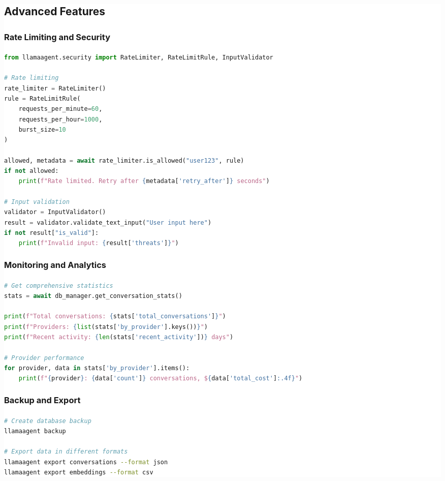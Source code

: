 ## Advanced Features

### Rate Limiting and Security

```python
from llamaagent.security import RateLimiter, RateLimitRule, InputValidator

# Rate limiting
rate_limiter = RateLimiter()
rule = RateLimitRule(
    requests_per_minute=60,
    requests_per_hour=1000,
    burst_size=10
)

allowed, metadata = await rate_limiter.is_allowed("user123", rule)
if not allowed:
    print(f"Rate limited. Retry after {metadata['retry_after']} seconds")

# Input validation
validator = InputValidator()
result = validator.validate_text_input("User input here")
if not result["is_valid"]:
    print(f"Invalid input: {result['threats']}")
```

### Monitoring and Analytics

```python
# Get comprehensive statistics
stats = await db_manager.get_conversation_stats()

print(f"Total conversations: {stats['total_conversations']}")
print(f"Providers: {list(stats['by_provider'].keys())}")
print(f"Recent activity: {len(stats['recent_activity'])} days")

# Provider performance
for provider, data in stats['by_provider'].items():
    print(f"{provider}: {data['count']} conversations, ${data['total_cost']:.4f}")
```

### Backup and Export

```bash
# Create database backup
llamaagent backup

# Export data in different formats
llamaagent export conversations --format json
llamaagent export embeddings --format csv
```

